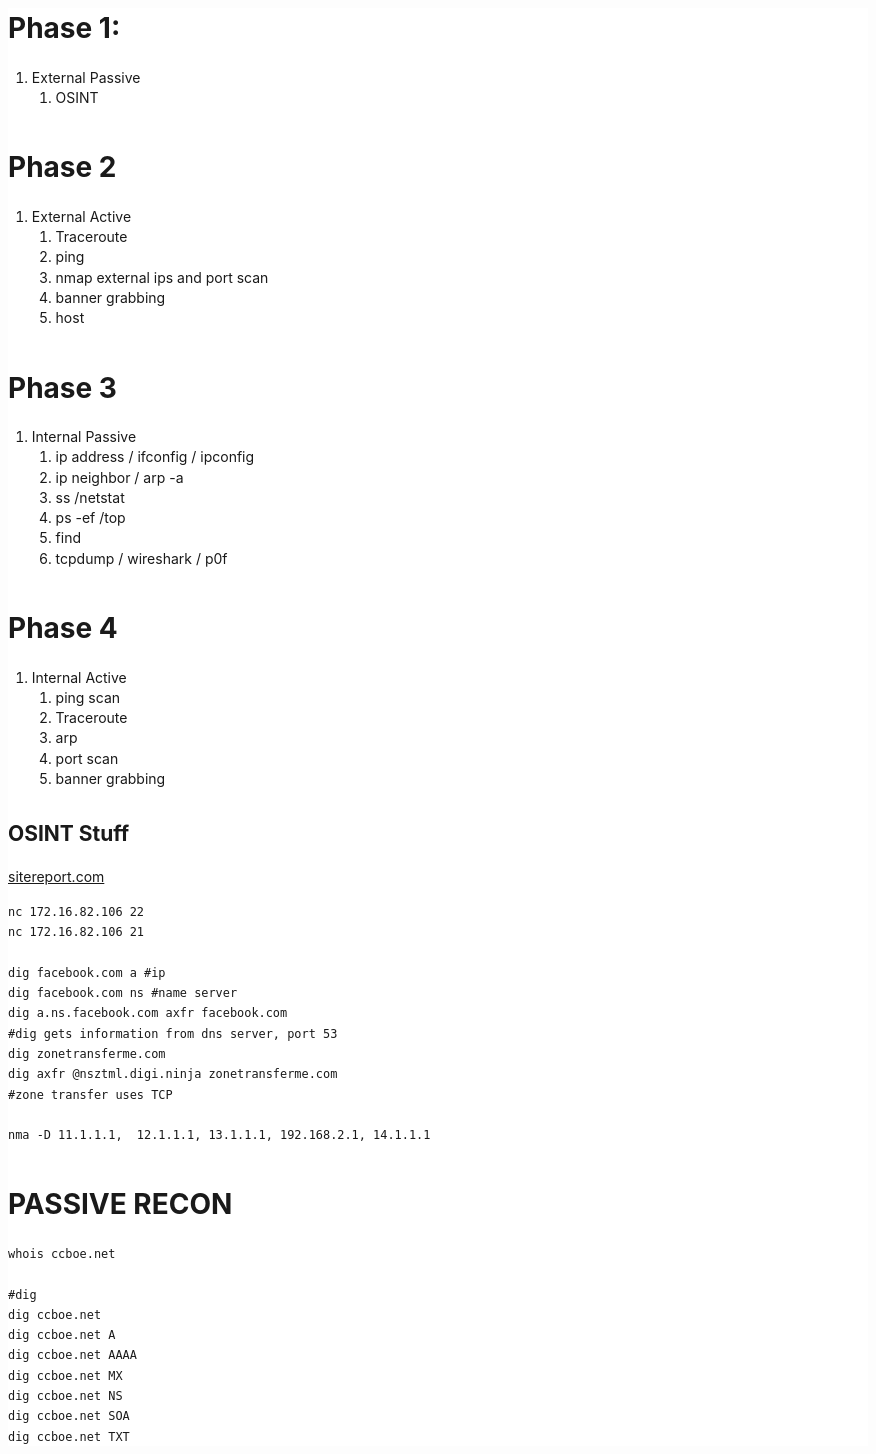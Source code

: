 # Phase 1:
1. External Passive
   1. OSINT
# Phase 2
1. External Active
   1. Traceroute
   2. ping
   3. nmap external ips and port scan
   4. banner grabbing
   5. host
# Phase 3
1. Internal Passive 
   1. ip address / ifconfig / ipconfig
   2. ip neighbor / arp -a
   3. ss /netstat
   4. ps -ef /top
   5. find
   6. tcpdump / wireshark / p0f
# Phase 4
1. Internal Active
   1. ping scan
   2. Traceroute
   3. arp
   4. port scan
   5. banner grabbing


## OSINT Stuff
[sitereport.com](https://sitereport.netcraft.com/)

```shell
nc 172.16.82.106 22
nc 172.16.82.106 21

dig facebook.com a #ip
dig facebook.com ns #name server
dig a.ns.facebook.com axfr facebook.com
#dig gets information from dns server, port 53
dig zonetransferme.com
dig axfr @nsztml.digi.ninja zonetransferme.com
#zone transfer uses TCP

nma -D 11.1.1.1,  12.1.1.1, 13.1.1.1, 192.168.2.1, 14.1.1.1
```
# PASSIVE RECON
```shell
whois ccboe.net

#dig
dig ccboe.net
dig ccboe.net A
dig ccboe.net AAAA
dig ccboe.net MX
dig ccboe.net NS
dig ccboe.net SOA
dig ccboe.net TXT
```